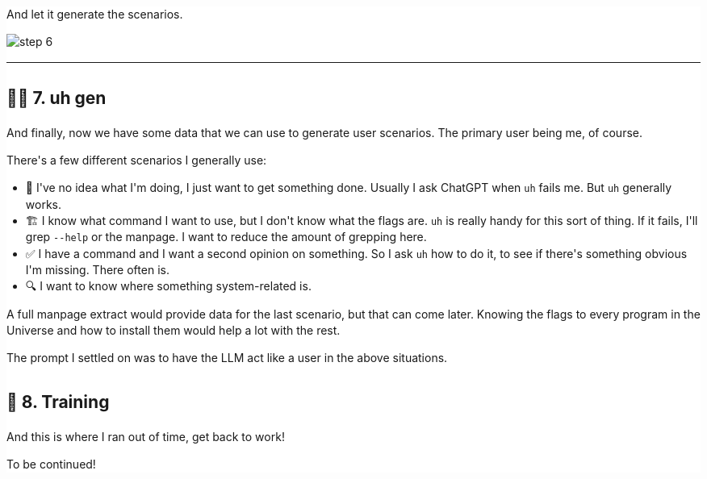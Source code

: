 And let it generate the scenarios.

![step 6](6.cast.png)

---

## 👨‍🦰 7. uh gen

And finally, now we have some data that we can use to generate user scenarios.
The primary user being me, of course.

There's a few different scenarios I generally use:

* 🤔 I've no idea what I'm doing, I just want to get something done. Usually I
  ask ChatGPT when `uh` fails me. But `uh` generally works.
* 🏗️ I know what command I want to use, but I don't know what the flags are.
  `uh` is really handy for this sort of thing. If it fails, I'll grep `--help`
  or the manpage. I want to reduce the amount of grepping here.
* ✅ I have a command and I want a second opinion on something. So I ask `uh`
  how to do it, to see if there's something obvious I'm missing. There often is.
* 🔍 I want to know where something system-related is.

A full manpage extract would provide data for the last scenario, but that can
come later. Knowing the flags to every program in the Universe and how to
install them would help a lot with the rest.

The prompt I settled on was to have the LLM act like a user in the above
situations.

## 🚂 8. Training

And this is where I ran out of time, get back to work!

To be continued!
